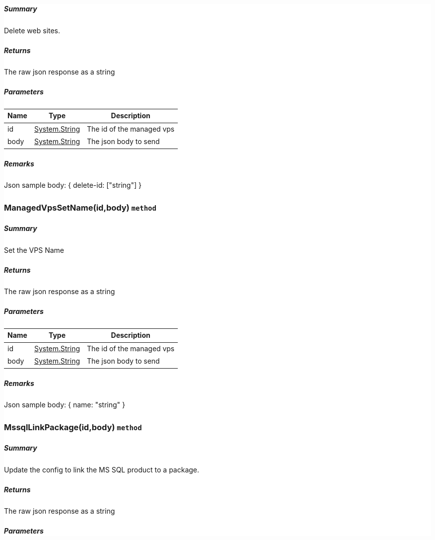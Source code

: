 ##### Summary

Delete web sites.

##### Returns

The raw json response as a string

##### Parameters

| Name | Type | Description |
| ---- | ---- | ----------- |
| id | [System.String](http://msdn.microsoft.com/query/dev14.query?appId=Dev14IDEF1&l=EN-US&k=k:System.String 'System.String') | The id of the managed vps |
| body | [System.String](http://msdn.microsoft.com/query/dev14.query?appId=Dev14IDEF1&l=EN-US&k=k:System.String 'System.String') | The json body to send |

##### Remarks

Json sample body: { delete-id: ["string"] }

<a name='M-TwentyI_dotnet-TwentyIApi-ManagedVpsSetName-System-String,System-String-'></a>
### ManagedVpsSetName(id,body) `method`

##### Summary

Set the VPS Name

##### Returns

The raw json response as a string

##### Parameters

| Name | Type | Description |
| ---- | ---- | ----------- |
| id | [System.String](http://msdn.microsoft.com/query/dev14.query?appId=Dev14IDEF1&l=EN-US&k=k:System.String 'System.String') | The id of the managed vps |
| body | [System.String](http://msdn.microsoft.com/query/dev14.query?appId=Dev14IDEF1&l=EN-US&k=k:System.String 'System.String') | The json body to send |

##### Remarks

Json sample body: { name: "string" }

<a name='M-TwentyI_dotnet-TwentyIApi-MssqlLinkPackage-System-String,System-String-'></a>
### MssqlLinkPackage(id,body) `method`

##### Summary

Update the config to link the MS SQL product to a package.

##### Returns

The raw json response as a string

##### Parameters

